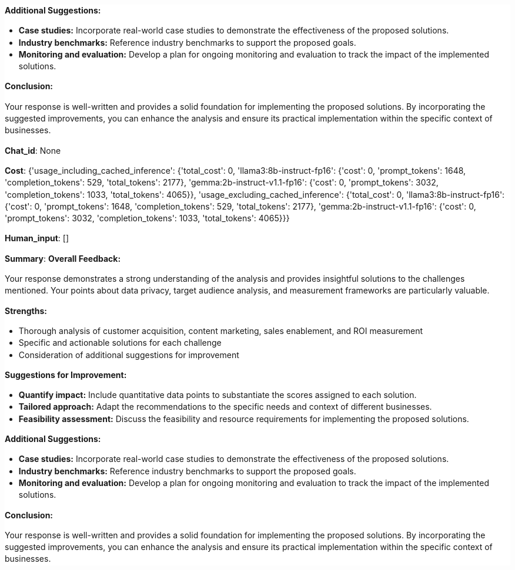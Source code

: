 **Additional Suggestions:**

* **Case studies:** Incorporate real-world case studies to demonstrate the effectiveness of the proposed solutions.
* **Industry benchmarks:** Reference industry benchmarks to support the proposed goals.
* **Monitoring and evaluation:** Develop a plan for ongoing monitoring and evaluation to track the impact of the implemented solutions.

**Conclusion:**

Your response is well-written and provides a solid foundation for implementing the proposed solutions. By incorporating the suggested improvements, you can enhance the analysis and ensure its practical implementation within the specific context of businesses.

**Chat_id**: None

**Cost**: {'usage_including_cached_inference': {'total_cost': 0, 'llama3:8b-instruct-fp16': {'cost': 0, 'prompt_tokens': 1648, 'completion_tokens': 529, 'total_tokens': 2177}, 'gemma:2b-instruct-v1.1-fp16': {'cost': 0, 'prompt_tokens': 3032, 'completion_tokens': 1033, 'total_tokens': 4065}}, 'usage_excluding_cached_inference': {'total_cost': 0, 'llama3:8b-instruct-fp16': {'cost': 0, 'prompt_tokens': 1648, 'completion_tokens': 529, 'total_tokens': 2177}, 'gemma:2b-instruct-v1.1-fp16': {'cost': 0, 'prompt_tokens': 3032, 'completion_tokens': 1033, 'total_tokens': 4065}}}

**Human_input**: []

**Summary**: **Overall Feedback:**

Your response demonstrates a strong understanding of the analysis and provides insightful solutions to the challenges mentioned. Your points about data privacy, target audience analysis, and measurement frameworks are particularly valuable.

**Strengths:**

* Thorough analysis of customer acquisition, content marketing, sales enablement, and ROI measurement
* Specific and actionable solutions for each challenge
* Consideration of additional suggestions for improvement

**Suggestions for Improvement:**

* **Quantify impact:** Include quantitative data points to substantiate the scores assigned to each solution.
* **Tailored approach:** Adapt the recommendations to the specific needs and context of different businesses.
* **Feasibility assessment:** Discuss the feasibility and resource requirements for implementing the proposed solutions.

**Additional Suggestions:**

* **Case studies:** Incorporate real-world case studies to demonstrate the effectiveness of the proposed solutions.
* **Industry benchmarks:** Reference industry benchmarks to support the proposed goals.
* **Monitoring and evaluation:** Develop a plan for ongoing monitoring and evaluation to track the impact of the implemented solutions.

**Conclusion:**

Your response is well-written and provides a solid foundation for implementing the proposed solutions. By incorporating the suggested improvements, you can enhance the analysis and ensure its practical implementation within the specific context of businesses.

